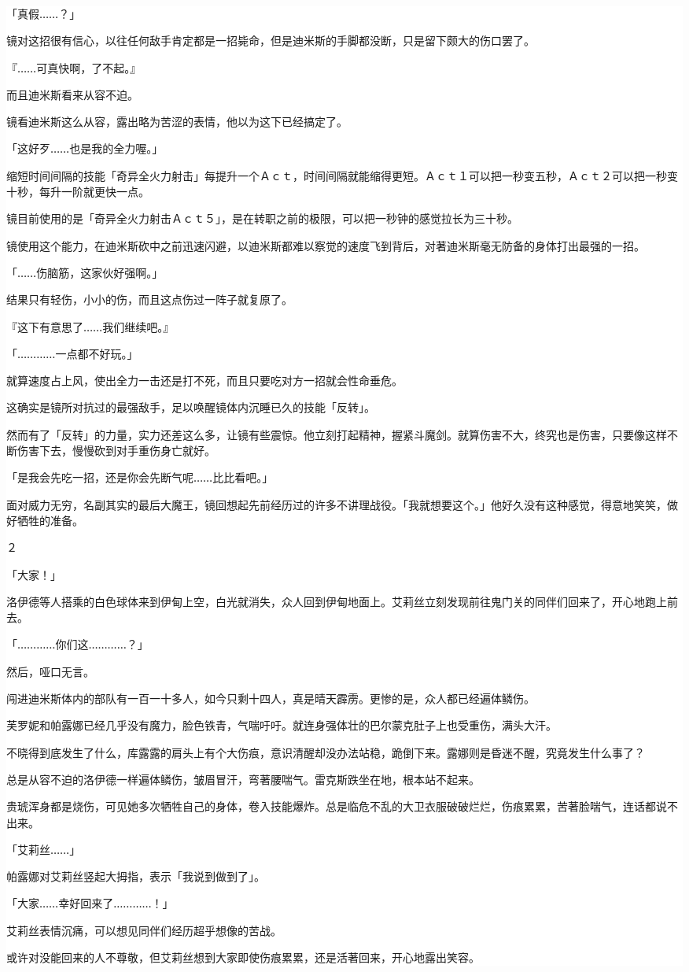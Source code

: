 「真假……？」

镜对这招很有信心，以往任何敌手肯定都是一招毙命，但是迪米斯的手脚都没断，只是留下颇大的伤口罢了。

『……可真快啊，了不起。』

而且迪米斯看来从容不迫。

镜看迪米斯这么从容，露出略为苦涩的表情，他以为这下已经搞定了。

「这好歹……也是我的全力喔。」

缩短时间间隔的技能「奇异全火力射击」每提升一个Ａｃｔ，时间间隔就能缩得更短。Ａｃｔ１可以把一秒变五秒，Ａｃｔ２可以把一秒变十秒，每升一阶就更快一点。

镜目前使用的是「奇异全火力射击Ａｃｔ５」，是在转职之前的极限，可以把一秒钟的感觉拉长为三十秒。

镜使用这个能力，在迪米斯砍中之前迅速闪避，以迪米斯都难以察觉的速度飞到背后，对著迪米斯毫无防备的身体打出最强的一招。

「……伤脑筋，这家伙好强啊。」

结果只有轻伤，小小的伤，而且这点伤过一阵子就复原了。

『这下有意思了……我们继续吧。』

「…………一点都不好玩。」

就算速度占上风，使出全力一击还是打不死，而且只要吃对方一招就会性命垂危。

这确实是镜所对抗过的最强敌手，足以唤醒镜体内沉睡已久的技能「反转」。

然而有了「反转」的力量，实力还差这么多，让镜有些震惊。他立刻打起精神，握紧斗魔剑。就算伤害不大，终究也是伤害，只要像这样不断伤害下去，慢慢砍到对手重伤身亡就好。

「是我会先吃一招，还是你会先断气呢……比比看吧。」

面对威力无穷，名副其实的最后大魔王，镜回想起先前经历过的许多不讲理战役。「我就想要这个。」他好久没有这种感觉，得意地笑笑，做好牺牲的准备。

２

「大家！」

洛伊德等人搭乘的白色球体来到伊甸上空，白光就消失，众人回到伊甸地面上。艾莉丝立刻发现前往鬼门关的同伴们回来了，开心地跑上前去。

「…………你们这…………？」

然后，哑口无言。

闯进迪米斯体内的部队有一百一十多人，如今只剩十四人，真是晴天霹雳。更惨的是，众人都已经遍体鳞伤。

芙罗妮和帕露娜已经几乎没有魔力，脸色铁青，气喘吁吁。就连身强体壮的巴尔蒙克肚子上也受重伤，满头大汗。

不晓得到底发生了什么，库露露的肩头上有个大伤痕，意识清醒却没办法站稳，跪倒下来。露娜则是昏迷不醒，究竟发生什么事了？

总是从容不迫的洛伊德一样遍体鳞伤，皱眉冒汗，弯著腰喘气。雷克斯跌坐在地，根本站不起来。

贵琥浑身都是烧伤，可见她多次牺牲自己的身体，卷入技能爆炸。总是临危不乱的大卫衣服破破烂烂，伤痕累累，苦著脸喘气，连话都说不出来。

「艾莉丝……」

帕露娜对艾莉丝竖起大拇指，表示「我说到做到了」。

「大家……幸好回来了…………！」

艾莉丝表情沉痛，可以想见同伴们经历超乎想像的苦战。

或许对没能回来的人不尊敬，但艾莉丝想到大家即使伤痕累累，还是活著回来，开心地露出笑容。
